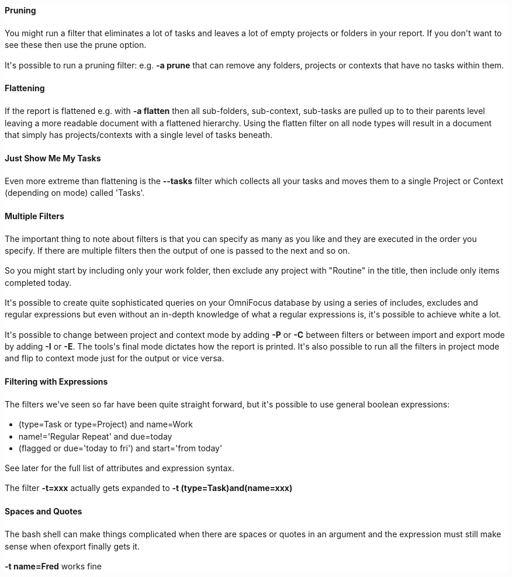 #### Pruning ####

You might run a filter that eliminates a lot of tasks and leaves a lot of empty projects or folders in your report. If you don't want to see these then use the prune option.

It's possible to run a pruning filter: e.g. **-a prune** that can remove any folders, projects or contexts that have no tasks within them.

#### Flattening

If the report is flattened e.g. with **-a flatten** then all sub-folders, sub-context, sub-tasks are pulled up to to their parents level leaving a more readable document with a flattened hierarchy. Using the flatten filter on all node types will result in a document that simply has projects/contexts with a single level of tasks beneath.

#### Just Show Me My Tasks

Even more extreme than flattening is the **--tasks** filter which collects all your tasks and moves them to a single Project or Context (depending on mode) called 'Tasks'. 

#### Multiple Filters

The important thing to note about filters is that you can specify as many as you like and they are executed in the order you specify. If there are multiple filters then the output of one is passed to the next and so on.

So you might start by including only your work folder, then exclude any project with "Routine" in the title, then include only items completed today.

It's possible to create quite sophisticated queries on your OmniFocus database by using a series of includes, excludes and regular expressions but even without an in-depth knowledge of what a regular expressions is, it's possible to achieve white a lot.

It's possible to change between project and context mode by adding **-P** or **-C** between filters or between import and export mode by adding **-I** or **-E**. The tools's final mode dictates how the report is printed. It's also possible to run all the filters in project mode and flip to context mode just for the output or vice versa. 

#### Filtering with Expressions

The filters we've seen so far have been quite straight forward, but it's possible to use general boolean expressions:

- (type=Task or type=Project) and name=Work
- name!='Regular Repeat' and due=today
- (flagged or due='today to fri') and start='from today'

See later for the full list of attributes and expression syntax.

The filter **-t=xxx** actually gets expanded to **-t (type=Task)and(name=xxx)** 

#### Spaces and Quotes

The bash shell can make things complicated when there are spaces or quotes in an argument and the expression must still make sense when ofexport finally gets it.

**-t name=Fred** works fine
